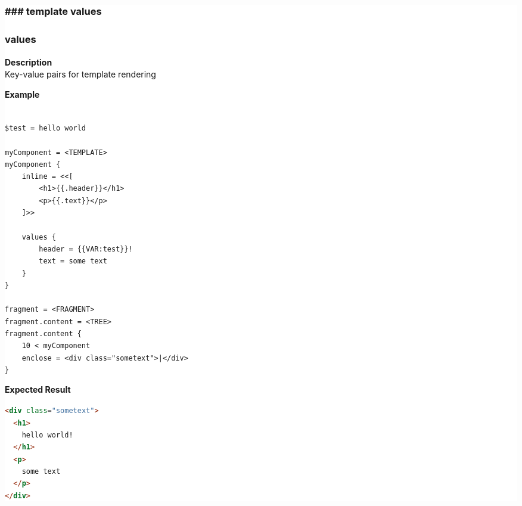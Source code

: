 ````properties

````










### ### template values
### values

**Description**  
Key-value pairs for template rendering


**Example**
````properties

$test = hello world

myComponent = <TEMPLATE>
myComponent {
    inline = <<[
        <h1>{{.header}}</h1>
        <p>{{.text}}</p>
    ]>>

    values {
        header = {{VAR:test}}!
        text = some text
    }
}

fragment = <FRAGMENT>
fragment.content = <TREE>
fragment.content {
    10 < myComponent
    enclose = <div class="sometext">|</div>
}

````

**Expected Result**

````html
<div class="sometext">
  <h1>
    hello world!
  </h1>
  <p>
    some text
  </p>
</div>
````
